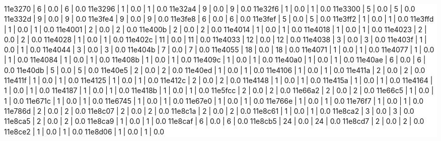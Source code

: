 11e3270                                             |      6 |   0.0 |    6 |   0.0
11e3296                                             |      1 |   0.0 |    1 |   0.0
11e32a4                                             |      9 |   0.0 |    9 |   0.0
11e32f6                                             |      1 |   0.0 |    1 |   0.0
11e3300                                             |      5 |   0.0 |    5 |   0.0
11e332d                                             |      9 |   0.0 |    9 |   0.0
11e3fe4                                             |      9 |   0.0 |    9 |   0.0
11e3fe8                                             |      6 |   0.0 |    6 |   0.0
11e3fef                                             |      5 |   0.0 |    5 |   0.0
11e3ff2                                             |      1 |   0.0 |    1 |   0.0
11e3ffd                                             |      1 |   0.0 |    1 |   0.0
11e4001                                             |      2 |   0.0 |    2 |   0.0
11e400b                                             |      2 |   0.0 |    2 |   0.0
11e4014                                             |      1 |   0.0 |    1 |   0.0
11e4018                                             |      1 |   0.0 |    1 |   0.0
11e4023                                             |      2 |   0.0 |    2 |   0.0
11e4028                                             |      1 |   0.0 |    1 |   0.0
11e402c                                             |     11 |   0.0 |   11 |   0.0
11e4033                                             |     12 |   0.0 |   12 |   0.0
11e4038                                             |      3 |   0.0 |    3 |   0.0
11e403f                                             |      1 |   0.0 |    1 |   0.0
11e4044                                             |      3 |   0.0 |    3 |   0.0
11e404b                                             |      7 |   0.0 |    7 |   0.0
11e4055                                             |     18 |   0.0 |   18 |   0.0
11e4071                                             |      1 |   0.0 |    1 |   0.0
11e4077                                             |      1 |   0.0 |    1 |   0.0
11e4084                                             |      1 |   0.0 |    1 |   0.0
11e408b                                             |      1 |   0.0 |    1 |   0.0
11e409c                                             |      1 |   0.0 |    1 |   0.0
11e40a0                                             |      1 |   0.0 |    1 |   0.0
11e40ae                                             |      6 |   0.0 |    6 |   0.0
11e40db                                             |      5 |   0.0 |    5 |   0.0
11e40e5                                             |      2 |   0.0 |    2 |   0.0
11e40ed                                             |      1 |   0.0 |    1 |   0.0
11e4106                                             |      1 |   0.0 |    1 |   0.0
11e411a                                             |      2 |   0.0 |    2 |   0.0
11e411f                                             |      1 |   0.0 |    1 |   0.0
11e4125                                             |      1 |   0.0 |    1 |   0.0
11e412c                                             |      2 |   0.0 |    2 |   0.0
11e4148                                             |      1 |   0.0 |    1 |   0.0
11e415a                                             |      1 |   0.0 |    1 |   0.0
11e4164                                             |      1 |   0.0 |    1 |   0.0
11e4187                                             |      1 |   0.0 |    1 |   0.0
11e418b                                             |      1 |   0.0 |    1 |   0.0
11e5fcc                                             |      2 |   0.0 |    2 |   0.0
11e66a2                                             |      2 |   0.0 |    2 |   0.0
11e66c5                                             |      1 |   0.0 |    1 |   0.0
11e671c                                             |      1 |   0.0 |    1 |   0.0
11e6745                                             |      1 |   0.0 |    1 |   0.0
11e67e0                                             |      1 |   0.0 |    1 |   0.0
11e766e                                             |      1 |   0.0 |    1 |   0.0
11e76f7                                             |      1 |   0.0 |    1 |   0.0
11e786d                                             |      2 |   0.0 |    2 |   0.0
11e8c07                                             |      2 |   0.0 |    2 |   0.0
11e8c1a                                             |      2 |   0.0 |    2 |   0.0
11e8c61                                             |      1 |   0.0 |    1 |   0.0
11e8ca2                                             |      3 |   0.0 |    3 |   0.0
11e8ca5                                             |      2 |   0.0 |    2 |   0.0
11e8ca9                                             |      1 |   0.0 |    1 |   0.0
11e8caf                                             |      6 |   0.0 |    6 |   0.0
11e8cb5                                             |     24 |   0.0 |   24 |   0.0
11e8cd7                                             |      2 |   0.0 |    2 |   0.0
11e8ce2                                             |      1 |   0.0 |    1 |   0.0
11e8d06                                             |      1 |   0.0 |    1 |   0.0